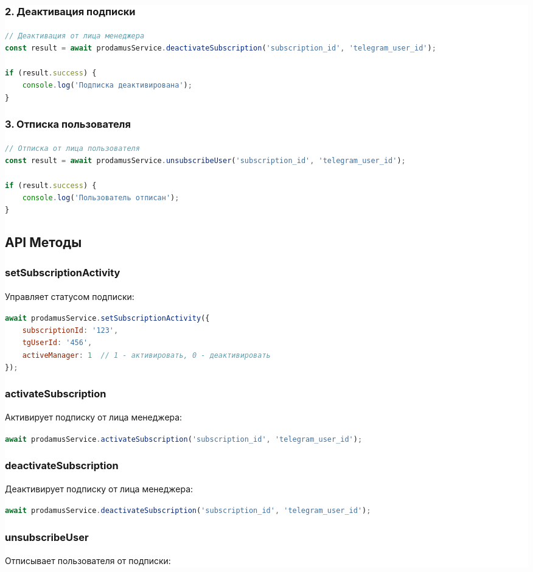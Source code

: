 ### 2. Деактивация подписки

```javascript
// Деактивация от лица менеджера
const result = await prodamusService.deactivateSubscription('subscription_id', 'telegram_user_id');

if (result.success) {
    console.log('Подписка деактивирована');
}
```

### 3. Отписка пользователя

```javascript
// Отписка от лица пользователя
const result = await prodamusService.unsubscribeUser('subscription_id', 'telegram_user_id');

if (result.success) {
    console.log('Пользователь отписан');
}
```

## API Методы

### setSubscriptionActivity

Управляет статусом подписки:

```javascript
await prodamusService.setSubscriptionActivity({
    subscriptionId: '123',
    tgUserId: '456',
    activeManager: 1  // 1 - активировать, 0 - деактивировать
});
```

### activateSubscription

Активирует подписку от лица менеджера:

```javascript
await prodamusService.activateSubscription('subscription_id', 'telegram_user_id');
```

### deactivateSubscription

Деактивирует подписку от лица менеджера:

```javascript
await prodamusService.deactivateSubscription('subscription_id', 'telegram_user_id');
```

### unsubscribeUser

Отписывает пользователя от подписки:
